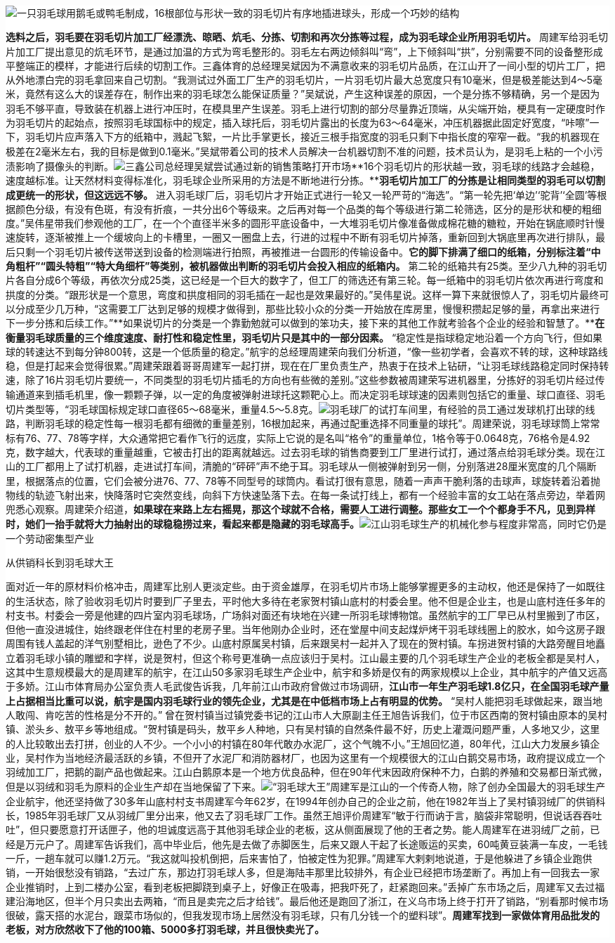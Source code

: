 ![](https://mmbiz.qpic.cn/mmbiz_jpg/VkpaUkchBmXoLpWyujsm3vFWxNc53WcUH44znsFyJZmCskrdBHMO4O6Nqfk3uiaUmOHl6fUGLibI11shy7oF4g1A/640?wx_fmt=jpeg&from;=appmsg)一只羽毛球用鹅毛或鸭毛制成，16根部位与形状一致的羽毛切片有序地插进球头，形成一个巧妙的结构

**选料之后，羽毛要在羽毛切片加工厂经漂洗、晾晒、炕毛、分拣、切割和再次分拣等过程，成为羽毛球企业所用羽毛切片。**
周建军给羽毛切片加工厂提出意见的炕毛环节，是通过加温的方式为弯毛整形的。羽毛左右两边倾斜叫“弯”，上下倾斜叫“拱”，分别需要不同的设备整形成平整端正的模样，才能进行后续的切割工作。三鑫体育的总经理吴斌因为不满意收来的羽毛切片品质，在江山开了一间小型的切片工厂，把从外地漂白完的羽毛拿回来自己切割。“我测试过外面工厂生产的羽毛切片，一片羽毛切片最大总宽度只有10毫米，但是极差能达到4～5毫米，竟然有这么大的误差存在，制作出来的羽毛球怎么能保证质量？”吴斌说，产生这种误差的原因，一个是分拣不够精确，另一个是因为羽毛不够平直，导致装在机器上进行冲压时，在模具里产生误差。羽毛上进行切割的部分尽量靠近顶端，从尖端开始，梗具有一定硬度时作为羽毛切片的起始点，按照羽毛球国标中的规定，插入球托后，羽毛切片露出的长度为63～64毫米，冲压机器据此固定好宽度，“咔嚓”一下，羽毛切片应声落入下方的纸箱中，溅起飞絮，一片比手掌更长，接近三根手指宽度的羽毛只剩下中指长度的窄窄一截。“我的机器现在极差在2毫米左右，我的目标是做到0.1毫米。”吴斌带着公司的技术人员解决一台机器切割不准的问题，技术员认为，是羽毛上粘的一个小污渍影响了摄像头的判断。![](https://mmbiz.qpic.cn/mmbiz_jpg/VkpaUkchBmXoLpWyujsm3vFWxNc53WcUiaZZkL6MTatF7qmNs5wb8ZO1RcGmZOsuw1Y0wg4LX29iaRsmrAMz3ZQg/640?wx_fmt=jpeg&from;=appmsg)三鑫公司总经理吴斌尝试通过新的销售策略打开市场**16个羽毛切片的形状越一致，羽毛球的线路才会越稳，速度越标准。让天然材料变得标准化，羽毛球企业所采用的方法是不断地进行分拣。****羽毛切片加工厂的分拣是让相同类型的羽毛可以切割成更统一的形状，但这远远不够。**
进入羽毛球厂后，羽毛切片才开始正式进行一轮又一轮严苛的“海选”。“第一轮先把‘单边’‘驼背’‘全圆’等根据颜色分级，有没有色斑，有没有折痕，一共分出6个等级来。之后再对每一个品类的每个等级进行第二轮筛选，区分的是形状和梗的粗细度。”吴伟星带我们参观他的工厂，在一个个直径半米多的圆形平底设备中，一大堆羽毛切片像准备做成棉花糖的糖粒，开始在锅底顺时针慢速旋转，逐渐被推上一个缓坡向上的卡槽里，一圈又一圈盘上去，行进的过程中不断有羽毛切片掉落，重新回到大锅底里再次进行排队，最后只剩一个羽毛切片被传送带送到设备的检测端进行拍照，再被推进一台圆形的传输设备中。**它的脚下排满了细口的纸箱，分别标注着“中角粗杆”“圆头特粗”“特大角细杆”等类别，被机器做出判断的羽毛切片会投入相应的纸箱内。**
第二轮的纸箱共有25类。至少八九种的羽毛切片各自分成6个等级，再依次分成25类，这已经是一个巨大的数字了，但工厂的筛选还有第三轮。每一纸箱中的羽毛切片依次再进行弯度和拱度的分类。“跟形状是一个意思，弯度和拱度相同的羽毛插在一起也是效果最好的。”吴伟星说。这样一算下来就很惊人了，羽毛切片最终可以分成至少几万种，“这需要工厂达到足够的规模才做得到，那些比较小众的分类一开始放在库房里，慢慢积攒起足够的量，再拿出来进行下一步分拣和后续工作。”**如果说切片的分类是一个靠勤勉就可以做到的笨功夫，接下来的其他工作就考验各个企业的经验和智慧了。****在衡量羽毛球质量的三个维度速度、耐打性和稳定性里，羽毛切片只是其中的一部分因素。**
“稳定性是指球稳定地沿着一个方向飞行，但如果球的转速达不到每分钟800转，这是一个低质量的稳定。”航宇的总经理周建荣向我们分析道，“像一些初学者，会喜欢不转的球，这种球路线稳，但是打起来会觉得很累。”周建荣跟着哥哥周建军一起打拼，现在在厂里负责生产，热衷于在技术上钻研，“让羽毛球线路稳定同时保持转速，除了16片羽毛切片要统一，不同类型的羽毛切片插毛的方向也有些微的差别。”这些参数被周建荣写进机器里，分拣好的羽毛切片经过传输通道来到插毛机里，像一颗颗子弹，以一定的角度被弹射进球托这颗靶心上。而决定羽毛球球速的因素则包括它的重量、球口直径、羽毛切片类型等，“羽毛球国标规定球口直径65～68毫米，重量4.5～5.8克。![](https://mmbiz.qpic.cn/mmbiz_jpg/VkpaUkchBmXoLpWyujsm3vFWxNc53WcUETqxy1TzaP4CLfOyGa9nf2HjARUBZiabRoollytCFn7yPz1TBBI4nZA/640?wx_fmt=jpeg&from;=appmsg)羽毛球厂的试打车间里，有经验的员工通过发球机打出球的线路，判断羽毛球的稳定性每一根羽毛都有细微的重量差别，16根加起来，再通过配重选择不同重量的球托”。周建荣说，羽毛球球筒上常常标有76、77、78等字样，大众通常把它看作飞行的远度，实际上它说的是名叫“格令”的重量单位，1格令等于0.0648克，76格令是4.92克，数字越大，代表球的重量越重，它被击打出的距离就越远。过去羽毛球的销售商要到工厂里进行试打，通过落点给羽毛球分类。现在江山的工厂都用上了试打机器，走进试打车间，清脆的“砰砰”声不绝于耳。羽毛球从一侧被弹射到另一侧，分别落进28厘米宽度的几个隔断里，根据落点的位置，它们会被分进76、77、78等不同型号的球筒内。看试打很有意思，随着一声声干脆利落的击球声，球旋转着沿着抛物线的轨迹飞射出来，快降落时它突然变线，向斜下方快速坠落下去。在每一条试打线上，都有一个经验丰富的女工站在落点旁边，举着网兜悉心观察。周建荣介绍道，**如果球在来路上左右摇晃，那这个球就不合格，需要人工进行调整。那些女工一个个都身手不凡，见到异样时，她们一抬手就将大力抽射出的球稳稳捞过来，看起来都是隐藏的羽毛球高手。**![](https://mmbiz.qpic.cn/mmbiz_jpg/VkpaUkchBmXoLpWyujsm3vFWxNc53WcUmyOEqj4TzDAic2nUbmKVy4hBDA5Yy6ouaWQbRX7GNDWGJdoVu4ibfHmA/640?wx_fmt=jpeg&from;=appmsg)江山羽毛球生产的机械化参与程度非常高，同时它仍是一个劳动密集型产业

从供销科长到羽毛球大王

面对近一年的原材料价格冲击，周建军比别人更淡定些。由于资金雄厚，在羽毛切片市场上能够掌握更多的主动权，他还是保持了一如既往的生活状态，除了验收羽毛切片时要到厂子里去，平时他大多待在老家贺村镇山底村的村委会里。他不但是企业主，也是山底村连任多年的村支书。村委会一旁是他建的四片室内羽毛球场，广场斜对面还有块地在兴建一所羽毛球博物馆。虽然航宇的工厂早已从村里搬到了市区，但他一直没进城住，始终跟老伴住在村里的老房子里。当年他刚办企业时，还在堂屋中间支起煤炉烤干羽毛球线圈上的胶水，如今这房子跟周围有钱人盖起的洋气别墅相比，逊色了不少。山底村原属吴村镇，后来跟吴村一起并入了现在的贺村镇。车拐进贺村镇的大路旁醒目地矗立着羽毛球小镇的雕塑和字样，说是贺村，但这个称号更准确一点应该归于吴村。江山最主要的几个羽毛球生产企业的老板全都是吴村人，这其中生意规模最大的是周建军的航宇，在江山50多家羽毛球生产企业中，航宇和多娇是仅有的两家规模以上企业，其中航宇的产值又远高于多娇。江山市体育局办公室负责人毛武俊告诉我，几年前江山市政府曾做过市场调研，**江山市一年生产羽毛球1.8亿只，在全国羽毛球产量上占据相当比重可以说，航宇是国内羽毛球行业的领先企业，尤其是在中低档市场上占有明显的优势。**
“吴村人能把羽毛球做起来，跟当地人敢闯、肯吃苦的性格是分不开的。”
曾在贺村镇当过镇党委书记的江山市人大原副主任王旭告诉我们，位于市区西南的贺村镇由原本的吴村镇、淤头乡、敖平乡等地组成。“贺村镇是码头，敖平乡人种地，只有吴村镇的自然条件最不好，历史上灌溉问题严重，人多地又少，这里的人比较敢出去打拼，创业的人不少。一个小小的村镇在80年代敢办水泥厂，这个气魄不小。”王旭回忆道，80年代，江山大力发展乡镇企业，吴村作为当地经济最活跃的乡镇，不但开了水泥厂和消防器材厂，也因为这里有一个规模很大的江山白鹅交易市场，政府提议成立一个羽绒加工厂，把鹅的副产品也做起来。江山白鹅原本是一个地方优良品种，但在90年代末因政府保种不力，白鹅的养殖和交易都日渐式微，但是以羽绒和羽毛为原料的企业生产却在当地保留了下来。![](https://mmbiz.qpic.cn/mmbiz_jpg/VkpaUkchBmXoLpWyujsm3vFWxNc53WcUIicQ0TPGicPm1WU5RZQw9zuDOiaiak3kdh6C9go5ttWemFYQsuVp7Y7UDg/640?wx_fmt=jpeg&from;=appmsg)“羽毛球大王”周建军是江山的一个传奇人物，除了创办全国最大的羽毛球生产企业航宇，他还坚持做了30多年山底村村支书周建军今年62岁，在1994年创办自己的企业之前，他在1982年当上了吴村镇羽绒厂的供销科长，1985年羽毛球厂又从羽绒厂里分出来，他又去了羽毛球厂工作。虽然王旭评价周建军“敏于行而讷于言，脑袋非常聪明，但说话吞吞吐吐”，但只要愿意打开话匣子，他的坦诚度远高于其他羽毛球企业的老板，这从侧面展现了他的王者之势。能人周建军在进羽绒厂之前，已经是万元户了。周建军告诉我们，高中毕业后，他先是去做了赤脚医生，后来又跟人干起了长途贩运的买卖，60吨黄豆装满一车皮，一毛钱一斤，一趟车就可以赚1.2万元。“我这就叫投机倒把，后来害怕了，怕被定性为犯罪。”周建军大剌剌地说道，于是他躲进了乡镇企业跑供销，一开始很愁没有销路，“去过广东，那边打羽毛球人多，但是海陆丰那里比较排外，有企业已经把市场垄断了。再加上有一回我去一家企业推销时，上到二楼办公室，看到老板把脚跷到桌子上，好像正在吸毒，把我吓死了，赶紧跑回来。”丢掉广东市场之后，周建军又去过福建沿海地区，但半个月只卖出去两箱，“而且是卖完之后才给钱”。最后他还是跑回了浙江，在义乌市场上终于打开了销路，“别看那时候市场很破，露天搭的水泥台，跟菜市场似的，但我发现市场上居然没有羽毛球，只有几分钱一个的塑料球”。**周建军找到一家做体育用品批发的老板，对方欣然收下了他的100箱、5000多打羽毛球，并且很快卖光了。**